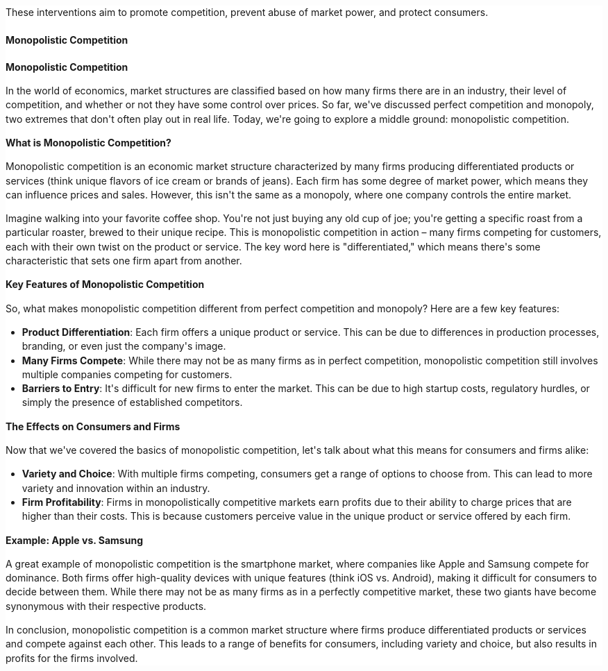 These interventions aim to promote competition, prevent abuse of market power, and protect consumers.

#### Monopolistic Competition
**Monopolistic Competition**

In the world of economics, market structures are classified based on how many firms there are in an industry, their level of competition, and whether or not they have some control over prices. So far, we've discussed perfect competition and monopoly, two extremes that don't often play out in real life. Today, we're going to explore a middle ground: monopolistic competition.

**What is Monopolistic Competition?**

Monopolistic competition is an economic market structure characterized by many firms producing differentiated products or services (think unique flavors of ice cream or brands of jeans). Each firm has some degree of market power, which means they can influence prices and sales. However, this isn't the same as a monopoly, where one company controls the entire market.

Imagine walking into your favorite coffee shop. You're not just buying any old cup of joe; you're getting a specific roast from a particular roaster, brewed to their unique recipe. This is monopolistic competition in action – many firms competing for customers, each with their own twist on the product or service. The key word here is "differentiated," which means there's some characteristic that sets one firm apart from another.

**Key Features of Monopolistic Competition**

So, what makes monopolistic competition different from perfect competition and monopoly? Here are a few key features:

* **Product Differentiation**: Each firm offers a unique product or service. This can be due to differences in production processes, branding, or even just the company's image.
* **Many Firms Compete**: While there may not be as many firms as in perfect competition, monopolistic competition still involves multiple companies competing for customers.
* **Barriers to Entry**: It's difficult for new firms to enter the market. This can be due to high startup costs, regulatory hurdles, or simply the presence of established competitors.

**The Effects on Consumers and Firms**

Now that we've covered the basics of monopolistic competition, let's talk about what this means for consumers and firms alike:

* **Variety and Choice**: With multiple firms competing, consumers get a range of options to choose from. This can lead to more variety and innovation within an industry.
* **Firm Profitability**: Firms in monopolistically competitive markets earn profits due to their ability to charge prices that are higher than their costs. This is because customers perceive value in the unique product or service offered by each firm.

**Example: Apple vs. Samsung**

A great example of monopolistic competition is the smartphone market, where companies like Apple and Samsung compete for dominance. Both firms offer high-quality devices with unique features (think iOS vs. Android), making it difficult for consumers to decide between them. While there may not be as many firms as in a perfectly competitive market, these two giants have become synonymous with their respective products.

In conclusion, monopolistic competition is a common market structure where firms produce differentiated products or services and compete against each other. This leads to a range of benefits for consumers, including variety and choice, but also results in profits for the firms involved.
